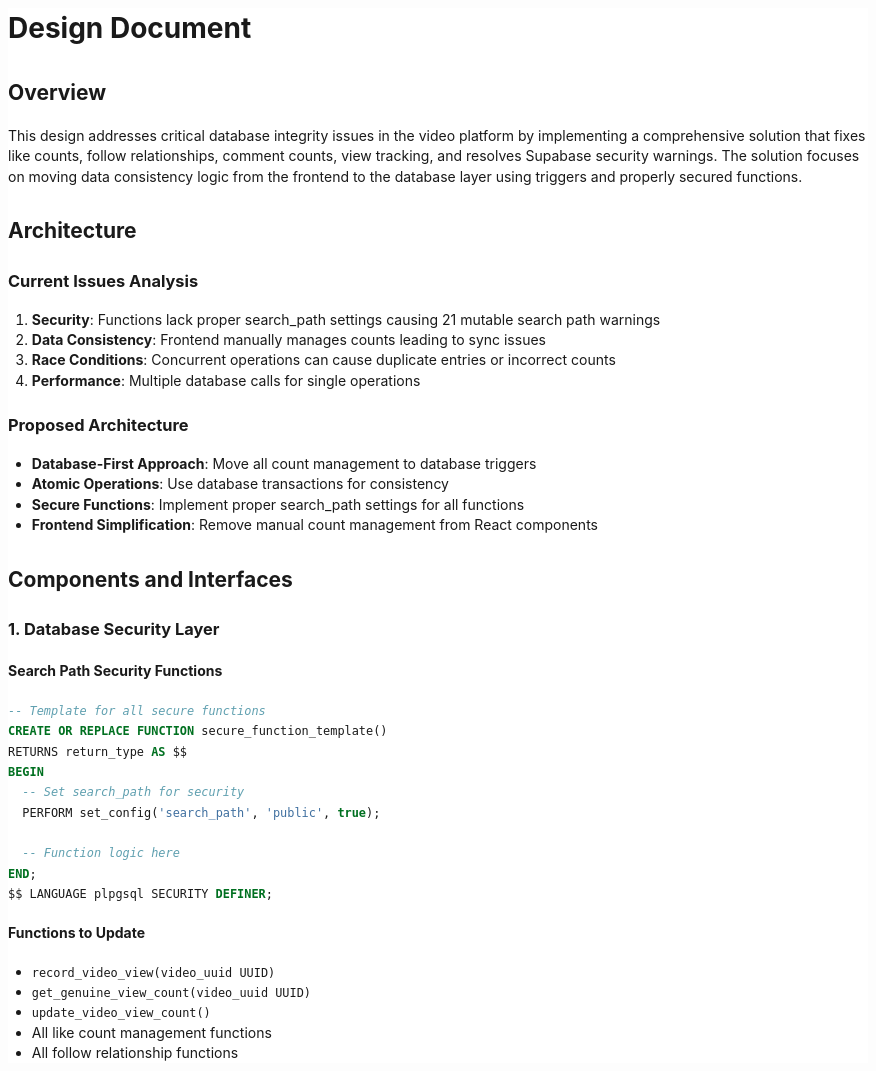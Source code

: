 # Design Document

## Overview

This design addresses critical database integrity issues in the video platform by implementing a comprehensive solution that fixes like counts, follow relationships, comment counts, view tracking, and resolves Supabase security warnings. The solution focuses on moving data consistency logic from the frontend to the database layer using triggers and properly secured functions.

## Architecture

### Current Issues Analysis
1. **Security**: Functions lack proper search_path settings causing 21 mutable search path warnings
2. **Data Consistency**: Frontend manually manages counts leading to sync issues
3. **Race Conditions**: Concurrent operations can cause duplicate entries or incorrect counts
4. **Performance**: Multiple database calls for single operations

### Proposed Architecture
- **Database-First Approach**: Move all count management to database triggers
- **Atomic Operations**: Use database transactions for consistency
- **Secure Functions**: Implement proper search_path settings for all functions
- **Frontend Simplification**: Remove manual count management from React components

## Components and Interfaces

### 1. Database Security Layer

#### Search Path Security Functions
```sql
-- Template for all secure functions
CREATE OR REPLACE FUNCTION secure_function_template()
RETURNS return_type AS $$
BEGIN
  -- Set search_path for security
  PERFORM set_config('search_path', 'public', true);
  
  -- Function logic here
END;
$$ LANGUAGE plpgsql SECURITY DEFINER;
```

#### Functions to Update
- `record_video_view(video_uuid UUID)`
- `get_genuine_view_count(video_uuid UUID)`
- `update_video_view_count()`
- All like count management functions
- All follow relationship functions
